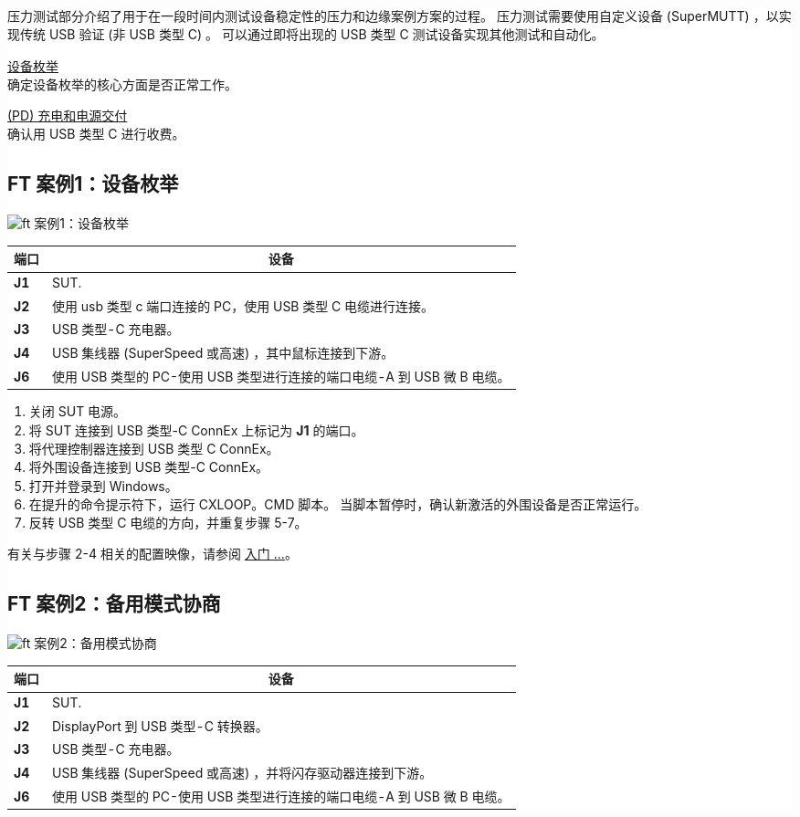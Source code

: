 压力测试部分介绍了用于在一段时间内测试设备稳定性的压力和边缘案例方案的过程。 压力测试需要使用自定义设备 (SuperMUTT) ，以实现传统 USB 验证 (非 USB 类型 C) 。 可以通过即将出现的 USB 类型 C 测试设备实现其他测试和自动化。

<a href="" id="device-enumeration"></a>[设备枚举](#st-case-1-device-enumeration)  
确定设备枚举的核心方面是否正常工作。

<a href="" id="charging-and-power-delivery--pd-"></a>[ (PD) 充电和电源交付 ](#st-case-2-charging-and-power-delivery-pd)  
确认用 USB 类型 C 进行收费。

## <a name="ft-case-1-device-enumeration"></a>FT 案例1：设备枚举


![ft 案例1：设备枚举](images/ft1.png)

| 端口   | 设备                                                                              |
|--------|-------------------------------------------------------------------------------------|
| **J1** | SUT.                                                                                |
| **J2** | 使用 usb 类型 c 端口连接的 PC，使用 USB 类型 C 电缆进行连接。              |
| **J3** | USB 类型-C 充电器。                                                                 |
| **J4** | USB 集线器 (SuperSpeed 或高速) ，其中鼠标连接到下游。               |
| **J6** | 使用 USB 类型的 PC-使用 USB 类型进行连接的端口电缆-A 到 USB 微 B 电缆。 |



1.  关闭 SUT 电源。
2.  将 SUT 连接到 USB 类型-C ConnEx 上标记为 **J1** 的端口。
3.  将代理控制器连接到 USB 类型 C ConnEx。
4.  将外围设备连接到 USB 类型-C ConnEx。
5.  打开并登录到 Windows。
6.  在提升的命令提示符下，运行 CXLOOP。CMD 脚本。 当脚本暂停时，确认新激活的外围设备是否正常运行。
7.  反转 USB 类型 C 电缆的方向，并重复步骤 5-7。

有关与步骤 2-4 相关的配置映像，请参阅 [入门 ...](#get-started)。

## <a name="ft-case-2-alternate-mode-negotiation"></a>FT 案例2：备用模式协商


![ft 案例2：备用模式协商](images/ft2.png)

| 端口   | 设备                                                                              |
|--------|-------------------------------------------------------------------------------------|
| **J1** | SUT.                                                                                |
| **J2** | DisplayPort 到 USB 类型-C 转换器。                                                   |
| **J3** | USB 类型-C 充电器。                                                                 |
| **J4** | USB 集线器 (SuperSpeed 或高速) ，并将闪存驱动器连接到下游。         |
| **J6** | 使用 USB 类型的 PC-使用 USB 类型进行连接的端口电缆-A 到 USB 微 B 电缆。 |
